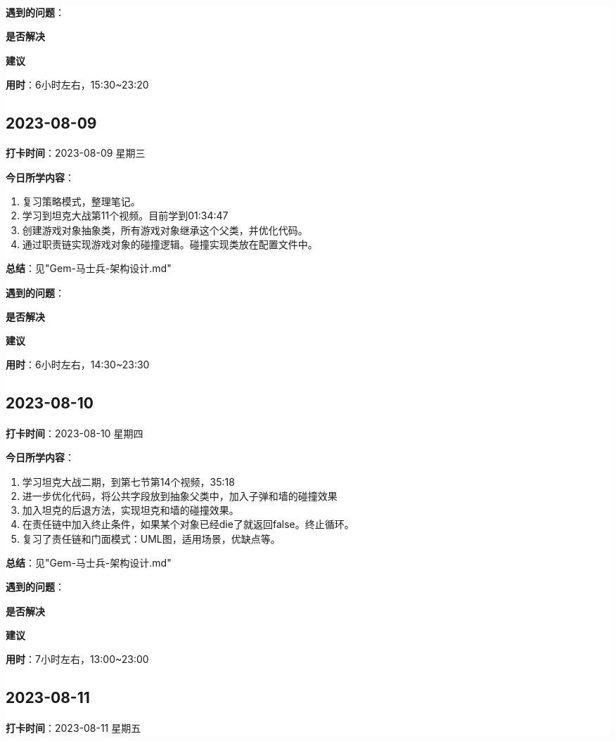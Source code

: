 **遇到的问题**：

**是否解决**

**建议**

**用时**：6小时左右，15:30~23:20



## 2023-08-09

**打卡时间**：2023-08-09 星期三

**今日所学内容**：

1. 复习策略模式，整理笔记。
2. 学习到坦克大战第11个视频。目前学到01:34:47
3. 创建游戏对象抽象类，所有游戏对象继承这个父类，并优化代码。
4. 通过职责链实现游戏对象的碰撞逻辑。碰撞实现类放在配置文件中。

**总结**：见"Gem-马士兵-架构设计.md"

**遇到的问题**：

**是否解决**

**建议**

**用时**：6小时左右，14:30~23:30



## 2023-08-10

**打卡时间**：2023-08-10 星期四

**今日所学内容**：

1. 学习坦克大战二期，到第七节第14个视频，35:18
2. 进一步优化代码，将公共字段放到抽象父类中，加入子弹和墙的碰撞效果
3. 加入坦克的后退方法，实现坦克和墙的碰撞效果。
4. 在责任链中加入终止条件，如果某个对象已经die了就返回false。终止循环。
5. 复习了责任链和门面模式：UML图，适用场景，优缺点等。

**总结**：见"Gem-马士兵-架构设计.md"

**遇到的问题**：

**是否解决**

**建议**

**用时**：7小时左右，13:00~23:00



## 2023-08-11

**打卡时间**：2023-08-11 星期五
